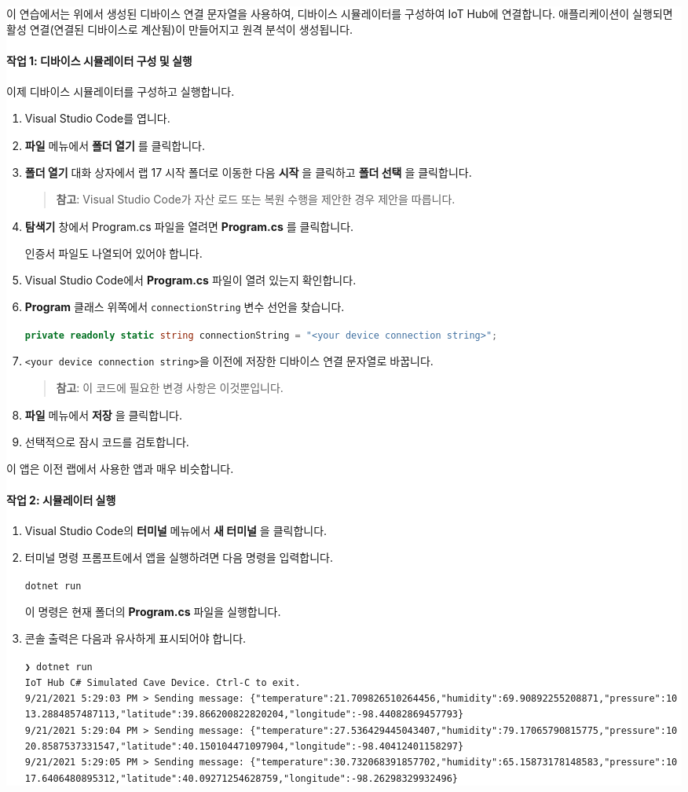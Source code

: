 이 연습에서는 위에서 생성된 디바이스 연결 문자열을 사용하여, 디바이스 시뮬레이터를 구성하여 IoT Hub에 연결합니다. 애플리케이션이 실행되면 활성 연결(연결된 디바이스로 계산됨)이 만들어지고 원격 분석이 생성됩니다.

#### <a name="task-1-configure-and-run-device-simulator"></a>작업 1: 디바이스 시뮬레이터 구성 및 실행

이제 디바이스 시뮬레이터를 구성하고 실행합니다.

1. Visual Studio Code를 엽니다.

1. **파일** 메뉴에서 **폴더 열기** 를 클릭합니다.

1. **폴더 열기** 대화 상자에서 랩 17 시작 폴더로 이동한 다음 **시작** 을 클릭하고 **폴더 선택** 을 클릭합니다.

    > **참고**: Visual Studio Code가 자산 로드 또는 복원 수행을 제안한 경우 제안을 따릅니다.

1. **탐색기** 창에서 Program.cs 파일을 열려면 **Program.cs** 를 클릭합니다.

    인증서 파일도 나열되어 있어야 합니다.

1. Visual Studio Code에서 **Program.cs** 파일이 열려 있는지 확인합니다.

1. **Program** 클래스 위쪽에서 `connectionString` 변수 선언을 찾습니다.

    ```csharp
    private readonly static string connectionString = "<your device connection string>";
    ```

1. `<your device connection string>`을 이전에 저장한 디바이스 연결 문자열로 바꿉니다.

    > **참고**: 이 코드에 필요한 변경 사항은 이것뿐입니다.

1. **파일** 메뉴에서 **저장** 을 클릭합니다.

1. 선택적으로 잠시 코드를 검토합니다.

이 앱은 이전 랩에서 사용한 앱과 매우 비슷합니다.

#### <a name="task-2-run-the-simulator"></a>작업 2: 시뮬레이터 실행

1. Visual Studio Code의 **터미널** 메뉴에서 **새 터미널** 을 클릭합니다.

1. 터미널 명령 프롬프트에서 앱을 실행하려면 다음 명령을 입력합니다.

    ```bash
    dotnet run
    ```

   이 명령은 현재 폴더의 **Program.cs** 파일을 실행합니다.

1. 콘솔 출력은 다음과 유사하게 표시되어야 합니다.

    ```text
    ❯ dotnet run
    IoT Hub C# Simulated Cave Device. Ctrl-C to exit.
    9/21/2021 5:29:03 PM > Sending message: {"temperature":21.709826510264456,"humidity":69.90892255208871,"pressure":1013.2884857487113,"latitude":39.866200822820204,"longitude":-98.44082869457793}
    9/21/2021 5:29:04 PM > Sending message: {"temperature":27.536429445043407,"humidity":79.17065790815775,"pressure":1020.8587537331547,"latitude":40.150104471097904,"longitude":-98.40412401158297}
    9/21/2021 5:29:05 PM > Sending message: {"temperature":30.732068391857702,"humidity":65.15873178148583,"pressure":1017.6406480895312,"latitude":40.09271254628759,"longitude":-98.26298329932496}
    ```
